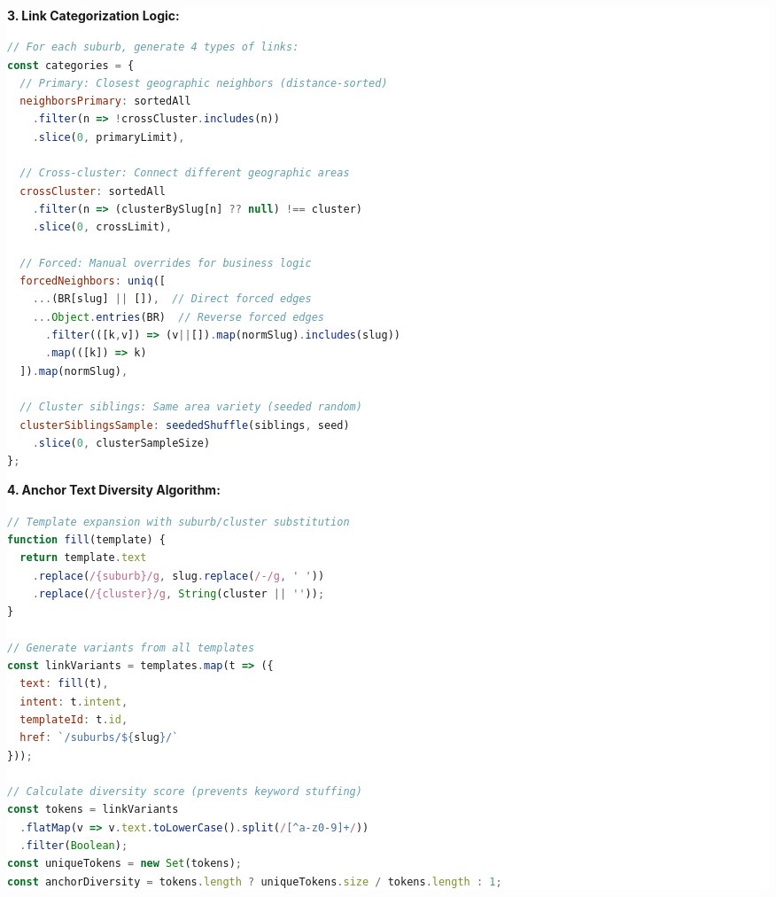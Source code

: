 **3. Link Categorization Logic:**

```javascript
// For each suburb, generate 4 types of links:
const categories = {
  // Primary: Closest geographic neighbors (distance-sorted)
  neighborsPrimary: sortedAll
    .filter(n => !crossCluster.includes(n))
    .slice(0, primaryLimit),
    
  // Cross-cluster: Connect different geographic areas
  crossCluster: sortedAll
    .filter(n => (clusterBySlug[n] ?? null) !== cluster)
    .slice(0, crossLimit),
    
  // Forced: Manual overrides for business logic
  forcedNeighbors: uniq([
    ...(BR[slug] || []),  // Direct forced edges
    ...Object.entries(BR)  // Reverse forced edges
      .filter(([k,v]) => (v||[]).map(normSlug).includes(slug))
      .map(([k]) => k)
  ]).map(normSlug),
  
  // Cluster siblings: Same area variety (seeded random)
  clusterSiblingsSample: seededShuffle(siblings, seed)
    .slice(0, clusterSampleSize)
};
```

**4. Anchor Text Diversity Algorithm:**

```javascript
// Template expansion with suburb/cluster substitution
function fill(template) {
  return template.text
    .replace(/{suburb}/g, slug.replace(/-/g, ' '))
    .replace(/{cluster}/g, String(cluster || ''));
}

// Generate variants from all templates
const linkVariants = templates.map(t => ({
  text: fill(t),
  intent: t.intent,
  templateId: t.id,
  href: `/suburbs/${slug}/`
}));

// Calculate diversity score (prevents keyword stuffing)
const tokens = linkVariants
  .flatMap(v => v.text.toLowerCase().split(/[^a-z0-9]+/))
  .filter(Boolean);
const uniqueTokens = new Set(tokens);
const anchorDiversity = tokens.length ? uniqueTokens.size / tokens.length : 1;
```
